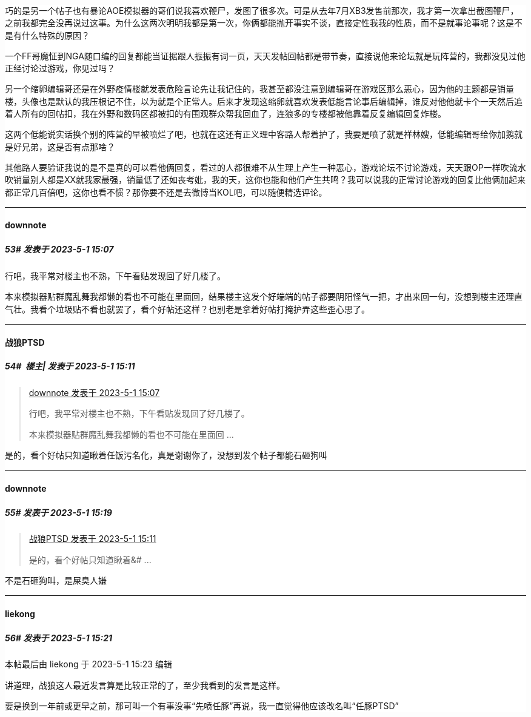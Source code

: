 巧的是另一个帖子也有暴论AOE模拟器的哥们说我喜欢鞭尸，发图了很多次。可是从去年7月XB3发售前那次，我才第一次拿出截图鞭尸，之前我都完全没再说过这事。为什么这两次明明我都是第一次，你俩都能抛开事实不谈，直接定性我我的性质，而不是就事论事呢？这是不是有什么特殊的原因？

一个FF哥魔怔到NGA随口编的回复都能当证据跟人振振有词一页，天天发帖回帖都是带节奏，直接说他来论坛就是玩阵营的，我都没见过他正经讨论过游戏，你见过吗？

另一个缩卵编辑哥还是在外野疫情楼就发表危险言论先让我记住的，我甚至都没注意到编辑哥在游戏区那么恶心，因为他的主题都是销量楼，头像也是默认的我压根记不住，以为就是个正常人。后来才发现这缩卵就喜欢发表低能言论事后编辑掉，谁反对他他就卡个一天然后追着人所有的回帖扣，我在外野和数码区都被扣的有围观群众帮我回血了，连狼多的专楼都被他靠着反复编辑回复炸楼。

这两个低能说实话换个别的阵营的早被喷烂了吧，也就在这还有正义理中客路人帮着护了，我要是喷了就是祥林嫂，低能编辑哥给你加鹅就是好兄弟，这是否有点那啥？

其他路人要验证我说的是不是真的可以看他俩回复，看过的人都很难不从生理上产生一种恶心，游戏论坛不讨论游戏，天天跟OP一样吹流水吹销量别人都是XX就我家最强，销量低了还如丧考妣，我的天，这你也能和他们产生共鸣？我可以说我的正常讨论游戏的回复比他俩加起来都正常几百倍吧，这你也看不惯？那你要不还是去微博当KOL吧，可以随便精选评论。

*****

####  downnote  
##### 53#       发表于 2023-5-1 15:07

行吧，我平常对楼主也不熟，下午看贴发现回了好几楼了。

本来模拟器贴群魔乱舞我都懒的看也不可能在里面回，结果楼主这发个好端端的帖子都要阴阳怪气一把，才出来回一句，没想到楼主还理直气壮。我看个垃圾贴不看也就罢了，看个好帖还这样？也别老是拿着好帖打掩护弄这些歪心思了。

*****

####  战狼PTSD  
##### 54#         楼主| 发表于 2023-5-1 15:11

<blockquote><a href="httphttps://bbs.saraba1st.com/2b/forum.php?mod=redirect&amp;goto=findpost&amp;pid=60685035&amp;ptid=2132071" target="_blank">downnote 发表于 2023-5-1 15:07</a>

行吧，我平常对楼主也不熟，下午看贴发现回了好几楼了。

本来模拟器贴群魔乱舞我都懒的看也不可能在里面回 ...</blockquote>
是的，看个好帖只知道瞅着任饭污名化，真是谢谢你了，没想到发个帖子都能石砸狗叫

*****

####  downnote  
##### 55#       发表于 2023-5-1 15:19

<blockquote><a href="httphttps://bbs.saraba1st.com/2b/forum.php?mod=redirect&amp;goto=findpost&amp;pid=60685084&amp;ptid=2132071" target="_blank">战狼PTSD 发表于 2023-5-1 15:11</a>

是的，看个好帖只知道瞅着&amp;# ...</blockquote>
不是石砸狗叫，是屎臭人嫌

*****

####  liekong  
##### 56#       发表于 2023-5-1 15:21

 本帖最后由 liekong 于 2023-5-1 15:23 编辑 

讲道理，战狼这人最近发言算是比较正常的了，至少我看到的发言是这样。

要是换到一年前或更早之前，那可叫一个有事没事“先喷任豚”再说，我一直觉得他应该改名叫“任豚PTSD”
